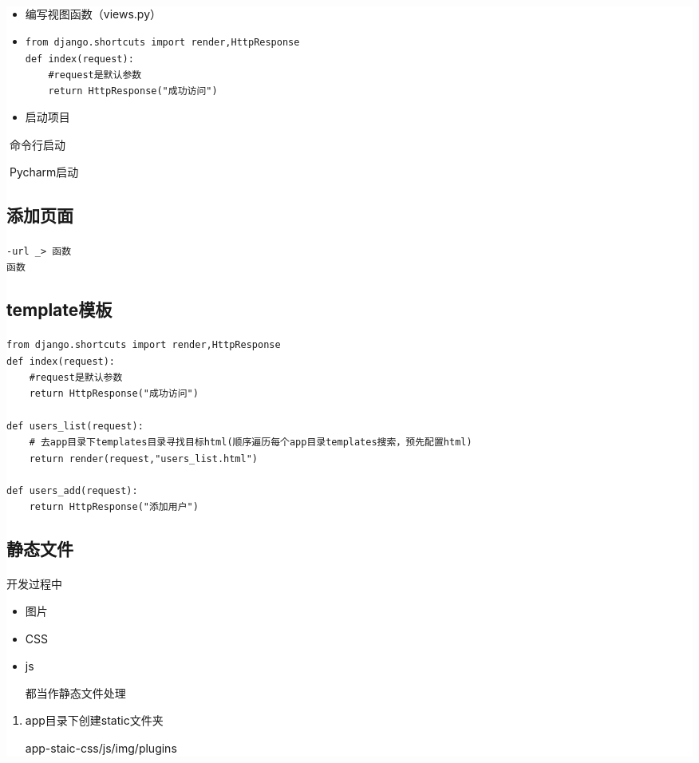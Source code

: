 - 编写视图函数（views.py）

- ```
  from django.shortcuts import render,HttpResponse
  def index(request):
      #request是默认参数
      return HttpResponse("成功访问")
  ```

- 启动项目

​       命令行启动

​       Pycharm启动



## 添加页面

```
-url _> 函数
函数
```



## template模板

```
from django.shortcuts import render,HttpResponse
def index(request):
    #request是默认参数
    return HttpResponse("成功访问")

def users_list(request):
    # 去app目录下templates目录寻找目标html(顺序遍历每个app目录templates搜索，预先配置html)
    return render(request,"users_list.html")

def users_add(request):
    return HttpResponse("添加用户")
```



## 静态文件

开发过程中

- 图片

- CSS

- js

  都当作静态文件处理





1. app目录下创建static文件夹

    app-staic-css/js/img/plugins
```